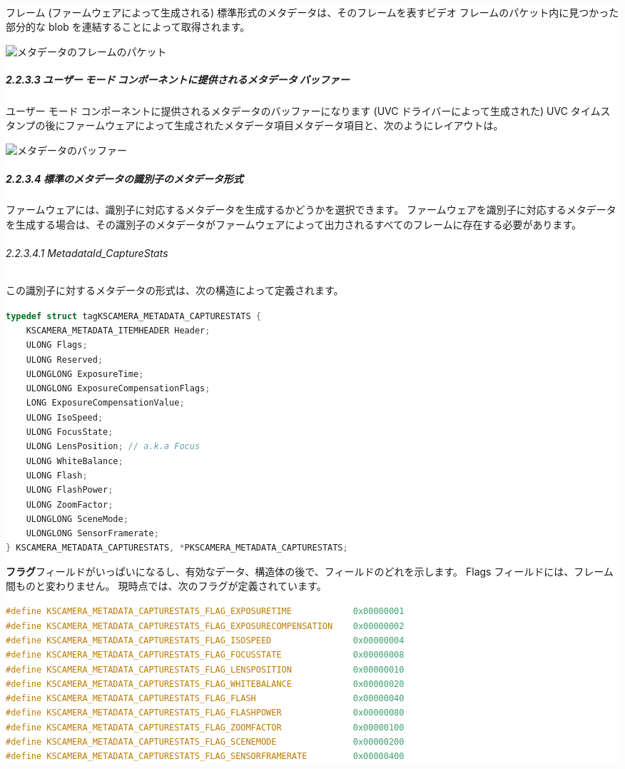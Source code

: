 フレーム (ファームウェアによって生成される) 標準形式のメタデータは、そのフレームを表すビデオ フレームのパケット内に見つかった部分的な blob を連結することによって取得されます。

![メタデータのフレームのパケット](images/extension-metadata-frame-packets.png)

##### <a name="2233-metadata-buffer-provided-to-user-mode-component"></a>2.2.3.3 ユーザー モード コンポーネントに提供されるメタデータ バッファー

ユーザー モード コンポーネントに提供されるメタデータのバッファーになります (UVC ドライバーによって生成された) UVC タイムスタンプの後にファームウェアによって生成されたメタデータ項目メタデータ項目と、次のようにレイアウトは。

![メタデータのバッファー](images/extension-metadata-buffer.png)

##### <a name="2234-metadata-format-for-standard-metadata-identifiers"></a>2.2.3.4 標準のメタデータの識別子のメタデータ形式

ファームウェアには、識別子に対応するメタデータを生成するかどうかを選択できます。 ファームウェアを識別子に対応するメタデータを生成する場合は、その識別子のメタデータがファームウェアによって出力されるすべてのフレームに存在する必要があります。

###### <a name="22341-metadataidcapturestats"></a>2.2.3.4.1 MetadataId_CaptureStats

この識別子に対するメタデータの形式は、次の構造によって定義されます。

```cpp
typedef struct tagKSCAMERA_METADATA_CAPTURESTATS {
    KSCAMERA_METADATA_ITEMHEADER Header;
    ULONG Flags;
    ULONG Reserved;
    ULONGLONG ExposureTime;
    ULONGLONG ExposureCompensationFlags;
    LONG ExposureCompensationValue;
    ULONG IsoSpeed;
    ULONG FocusState;
    ULONG LensPosition; // a.k.a Focus
    ULONG WhiteBalance;
    ULONG Flash;
    ULONG FlashPower;
    ULONG ZoomFactor;
    ULONGLONG SceneMode;
    ULONGLONG SensorFramerate;
} KSCAMERA_METADATA_CAPTURESTATS, *PKSCAMERA_METADATA_CAPTURESTATS;
```

**フラグ**フィールドがいっぱいになるし、有効なデータ、構造体の後で、フィールドのどれを示します。 Flags フィールドには、フレーム間ものと変わりません。 現時点では、次のフラグが定義されています。

```cpp
#define KSCAMERA_METADATA_CAPTURESTATS_FLAG_EXPOSURETIME            0x00000001
#define KSCAMERA_METADATA_CAPTURESTATS_FLAG_EXPOSURECOMPENSATION    0x00000002
#define KSCAMERA_METADATA_CAPTURESTATS_FLAG_ISOSPEED                0x00000004
#define KSCAMERA_METADATA_CAPTURESTATS_FLAG_FOCUSSTATE              0x00000008
#define KSCAMERA_METADATA_CAPTURESTATS_FLAG_LENSPOSITION            0x00000010
#define KSCAMERA_METADATA_CAPTURESTATS_FLAG_WHITEBALANCE            0x00000020
#define KSCAMERA_METADATA_CAPTURESTATS_FLAG_FLASH                   0x00000040
#define KSCAMERA_METADATA_CAPTURESTATS_FLAG_FLASHPOWER              0x00000080
#define KSCAMERA_METADATA_CAPTURESTATS_FLAG_ZOOMFACTOR              0x00000100
#define KSCAMERA_METADATA_CAPTURESTATS_FLAG_SCENEMODE               0x00000200
#define KSCAMERA_METADATA_CAPTURESTATS_FLAG_SENSORFRAMERATE         0x00000400
```
